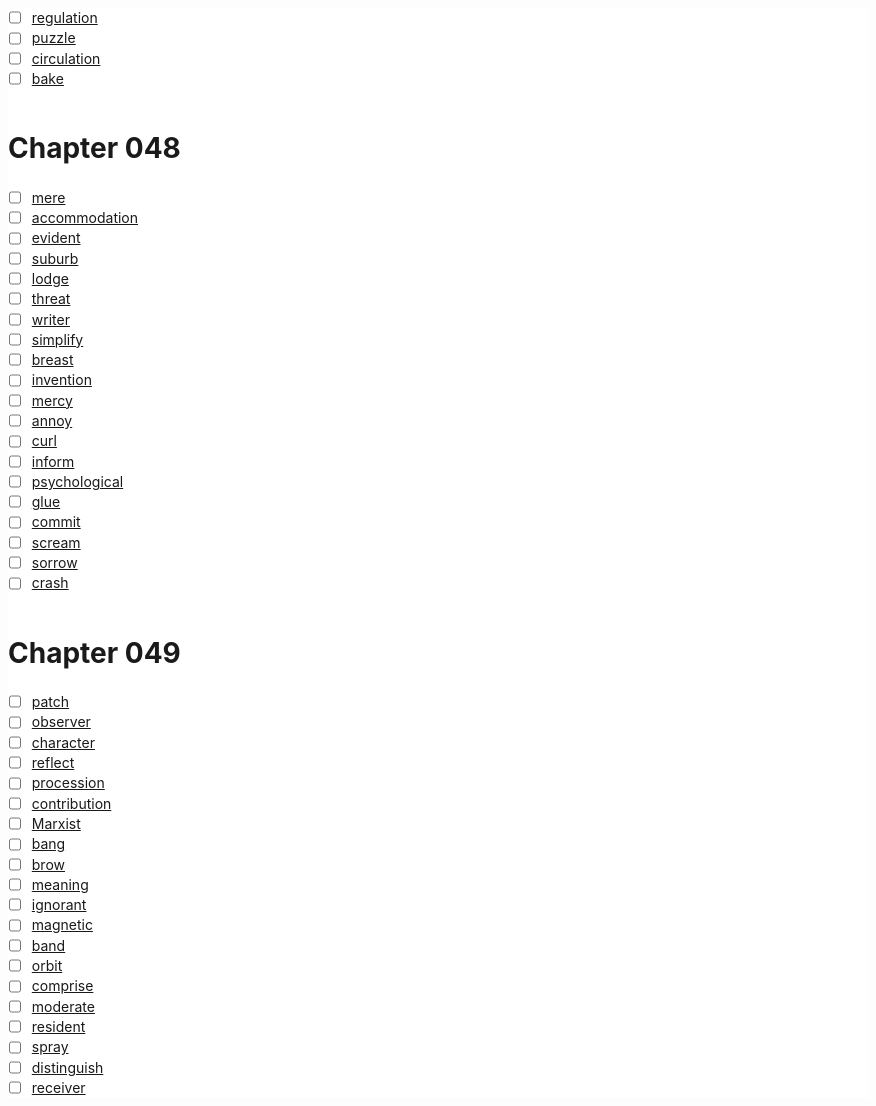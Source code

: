 - [ ] [regulation](https://www.yuque.com/huyouda/en/regulation)
- [ ] [puzzle](https://www.yuque.com/huyouda/en/puzzle)
- [ ] [circulation](https://www.yuque.com/huyouda/en/circulation)
- [ ] [bake](https://www.yuque.com/huyouda/en/bake)

# Chapter 048

- [ ] [mere](https://www.yuque.com/huyouda/en/mere)
- [ ] [accommodation](https://www.yuque.com/huyouda/en/accommodation)
- [ ] [evident](https://www.yuque.com/huyouda/en/evident)
- [ ] [suburb](https://www.yuque.com/huyouda/en/suburb)
- [ ] [lodge](https://www.yuque.com/huyouda/en/lodge)
- [ ] [threat](https://www.yuque.com/huyouda/en/threat)
- [ ] [writer](https://www.yuque.com/huyouda/en/writer)
- [ ] [simplify](https://www.yuque.com/huyouda/en/simplify)
- [ ] [breast](https://www.yuque.com/huyouda/en/breast)
- [ ] [invention](https://www.yuque.com/huyouda/en/invention)
- [ ] [mercy](https://www.yuque.com/huyouda/en/mercy)
- [ ] [annoy](https://www.yuque.com/huyouda/en/annoy)
- [ ] [curl](https://www.yuque.com/huyouda/en/curl)
- [ ] [inform](https://www.yuque.com/huyouda/en/inform)
- [ ] [psychological](https://www.yuque.com/huyouda/en/psychological)
- [ ] [glue](https://www.yuque.com/huyouda/en/glue)
- [ ] [commit](https://www.yuque.com/huyouda/en/commit)
- [ ] [scream](https://www.yuque.com/huyouda/en/scream)
- [ ] [sorrow](https://www.yuque.com/huyouda/en/sorrow)
- [ ] [crash](https://www.yuque.com/huyouda/en/crash)

# Chapter 049

- [ ] [patch](https://www.yuque.com/huyouda/en/patch)
- [ ] [observer](https://www.yuque.com/huyouda/en/observer)
- [ ] [character](https://www.yuque.com/huyouda/en/character)
- [ ] [reflect](https://www.yuque.com/huyouda/en/reflect)
- [ ] [procession](https://www.yuque.com/huyouda/en/procession)
- [ ] [contribution](https://www.yuque.com/huyouda/en/contribution)
- [ ] [Marxist](https://www.yuque.com/huyouda/en/Marxist)
- [ ] [bang](https://www.yuque.com/huyouda/en/bang)
- [ ] [brow](https://www.yuque.com/huyouda/en/brow)
- [ ] [meaning](https://www.yuque.com/huyouda/en/meaning)
- [ ] [ignorant](https://www.yuque.com/huyouda/en/ignorant)
- [ ] [magnetic](https://www.yuque.com/huyouda/en/magnetic)
- [ ] [band](https://www.yuque.com/huyouda/en/band)
- [ ] [orbit](https://www.yuque.com/huyouda/en/orbit)
- [ ] [comprise](https://www.yuque.com/huyouda/en/comprise)
- [ ] [moderate](https://www.yuque.com/huyouda/en/moderate)
- [ ] [resident](https://www.yuque.com/huyouda/en/resident)
- [ ] [spray](https://www.yuque.com/huyouda/en/spray)
- [ ] [distinguish](https://www.yuque.com/huyouda/en/distinguish)
- [ ] [receiver](https://www.yuque.com/huyouda/en/receiver)

